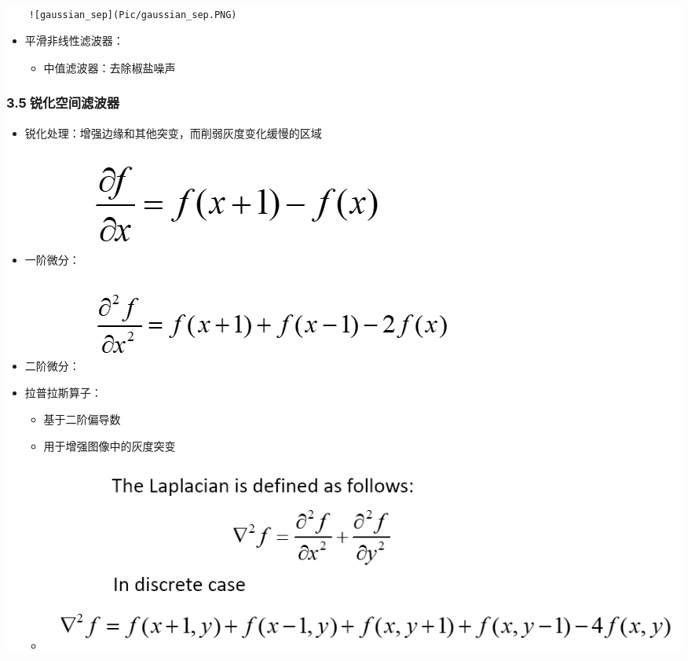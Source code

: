        ![gaussian_sep](Pic/gaussian_sep.PNG)

* 平滑非线性滤波器：

  * 中值滤波器：去除椒盐噪声

### 3.5 锐化空间滤波器

* 锐化处理：增强边缘和其他突变，而削弱灰度变化缓慢的区域

* 一阶微分：![first_derivative](Pic/first_derivative.PNG)

* 二阶微分：![second_de](Pic/second_de.PNG)

* 拉普拉斯算子：

  * 基于二阶偏导数

  * 用于增强图像中的灰度突变

  * ![lap](Pic/laplacian.PNG)
